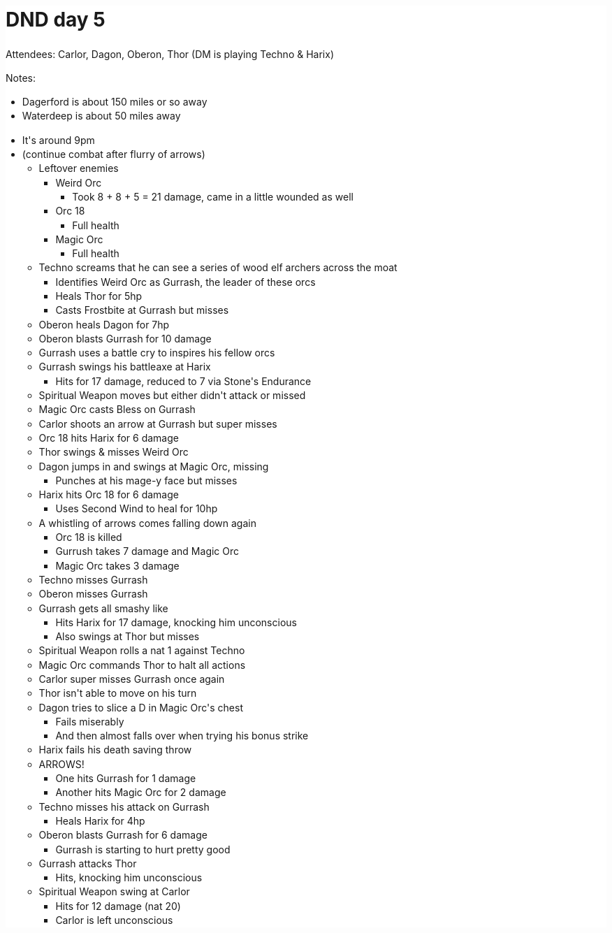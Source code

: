 # DND day 5
Attendees: Carlor, Dagon, Oberon, Thor (DM is playing Techno & Harix)

Notes:
* Dagerford is about 150 miles or so away
* Waterdeep is about 50 miles away

- It's around 9pm
- (continue combat after flurry of arrows)
    - Leftover enemies
        - Weird Orc
            - Took 8 + 8 + 5 = 21 damage, came in a little wounded as well
        - Orc 18
            - Full health
        - Magic Orc
            - Full health
    - Techno screams that he can see a series of wood elf archers across the moat
        - Identifies Weird Orc as Gurrash, the leader of these orcs
        - Heals Thor for 5hp
        - Casts Frostbite at Gurrash but misses
    - Oberon heals Dagon for 7hp
    - Oberon blasts Gurrash for 10 damage
    - Gurrash uses a battle cry to inspires his fellow orcs
    - Gurrash swings his battleaxe at Harix
        - Hits for 17 damage, reduced to 7 via Stone's Endurance
    - Spiritual Weapon moves but either didn't attack or missed
    - Magic Orc casts Bless on Gurrash
    - Carlor shoots an arrow at Gurrash but super misses
    - Orc 18 hits Harix for 6 damage
    - Thor swings & misses Weird Orc
    - Dagon jumps in and swings at Magic Orc, missing
        - Punches at his mage-y face but misses
    - Harix hits Orc 18 for 6 damage
        - Uses Second Wind to heal for 10hp
    - A whistling of arrows comes falling down again
        - Orc 18 is killed
        - Gurrush takes 7 damage and Magic Orc
        - Magic Orc takes 3 damage
    - Techno misses Gurrash
    - Oberon misses Gurrash
    - Gurrash gets all smashy like
        - Hits Harix for 17 damage, knocking him unconscious
        - Also swings at Thor but misses
    - Spiritual Weapon rolls a nat 1 against Techno
    - Magic Orc commands Thor to halt all actions
    - Carlor super misses Gurrash once again
    - Thor isn't able to move on his turn
    - Dagon tries to slice a D in Magic Orc's chest
        - Fails miserably
        - And then almost falls over when trying his bonus strike
    - Harix fails his death saving throw
    - ARROWS!
        - One hits Gurrash for 1 damage
        - Another hits Magic Orc for 2 damage
    - Techno misses his attack on Gurrash
        - Heals Harix for 4hp
    - Oberon blasts Gurrash for 6 damage
        - Gurrash is starting to hurt pretty good
    - Gurrash attacks Thor
        - Hits, knocking him unconscious
    - Spiritual Weapon swing at Carlor
        - Hits for 12 damage (nat 20)
        - Carlor is left unconscious